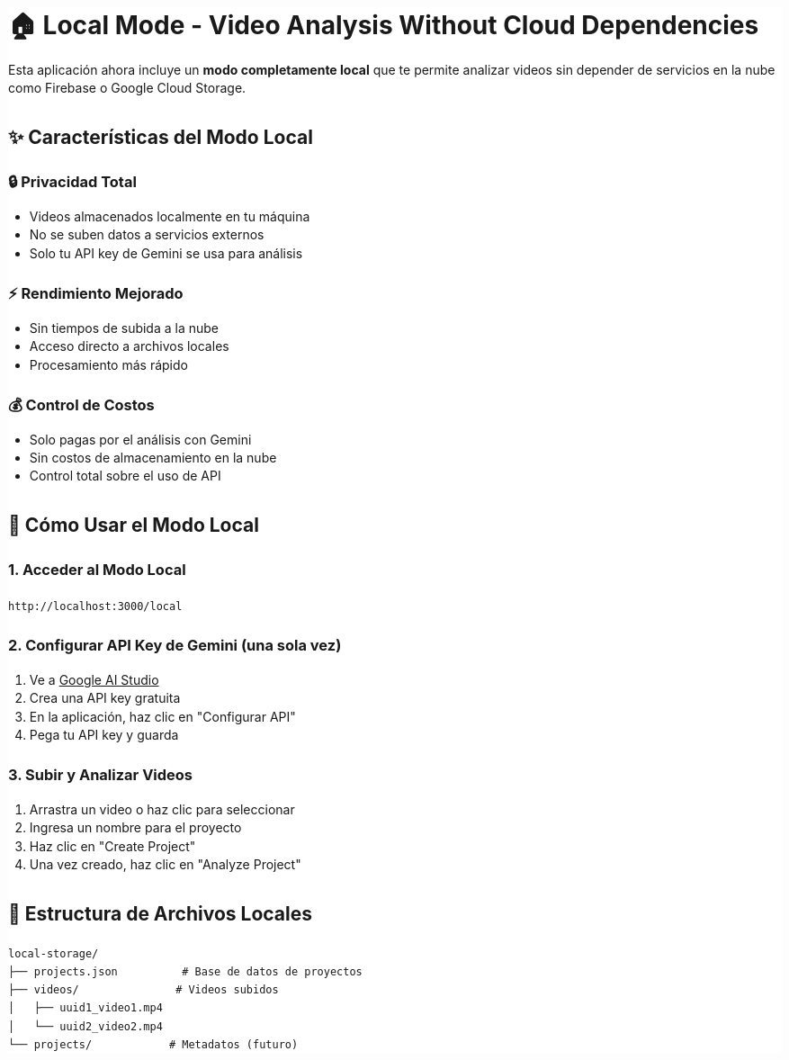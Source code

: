 # 🏠 Local Mode - Video Analysis Without Cloud Dependencies

Esta aplicación ahora incluye un **modo completamente local** que te permite analizar videos sin depender de servicios en la nube como Firebase o Google Cloud Storage.

## ✨ Características del Modo Local

### 🔒 **Privacidad Total**
- Videos almacenados localmente en tu máquina
- No se suben datos a servicios externos
- Solo tu API key de Gemini se usa para análisis

### ⚡ **Rendimiento Mejorado**
- Sin tiempos de subida a la nube
- Acceso directo a archivos locales
- Procesamiento más rápido

### 💰 **Control de Costos**
- Solo pagas por el análisis con Gemini
- Sin costos de almacenamiento en la nube
- Control total sobre el uso de API

## 🚀 Cómo Usar el Modo Local

### 1. **Acceder al Modo Local**
```
http://localhost:3000/local
```

### 2. **Configurar API Key de Gemini** (una sola vez)
1. Ve a [Google AI Studio](https://aistudio.google.com/app/apikey)
2. Crea una API key gratuita
3. En la aplicación, haz clic en "Configurar API"
4. Pega tu API key y guarda

### 3. **Subir y Analizar Videos**
1. Arrastra un video o haz clic para seleccionar
2. Ingresa un nombre para el proyecto
3. Haz clic en "Create Project"
4. Una vez creado, haz clic en "Analyze Project"

## 📁 Estructura de Archivos Locales

```
local-storage/
├── projects.json          # Base de datos de proyectos
├── videos/               # Videos subidos
│   ├── uuid1_video1.mp4
│   └── uuid2_video2.mp4
└── projects/            # Metadatos (futuro)
```
